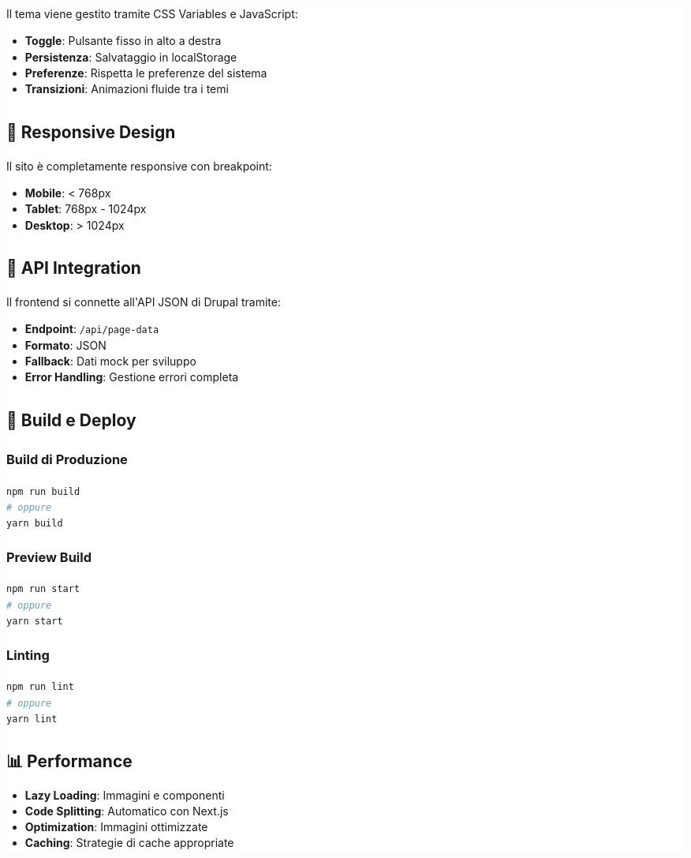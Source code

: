Il tema viene gestito tramite CSS Variables e JavaScript:

- **Toggle**: Pulsante fisso in alto a destra
- **Persistenza**: Salvataggio in localStorage
- **Preferenze**: Rispetta le preferenze del sistema
- **Transizioni**: Animazioni fluide tra i temi

## 📱 Responsive Design

Il sito è completamente responsive con breakpoint:

- **Mobile**: < 768px
- **Tablet**: 768px - 1024px  
- **Desktop**: > 1024px

## 🔧 API Integration

Il frontend si connette all'API JSON di Drupal tramite:

- **Endpoint**: `/api/page-data`
- **Formato**: JSON
- **Fallback**: Dati mock per sviluppo
- **Error Handling**: Gestione errori completa

## 🚀 Build e Deploy

### Build di Produzione
```bash
npm run build
# oppure
yarn build
```

### Preview Build
```bash
npm run start
# oppure
yarn start
```

### Linting
```bash
npm run lint
# oppure
yarn lint
```

## 📊 Performance

- **Lazy Loading**: Immagini e componenti
- **Code Splitting**: Automatico con Next.js
- **Optimization**: Immagini ottimizzate
- **Caching**: Strategie di cache appropriate
